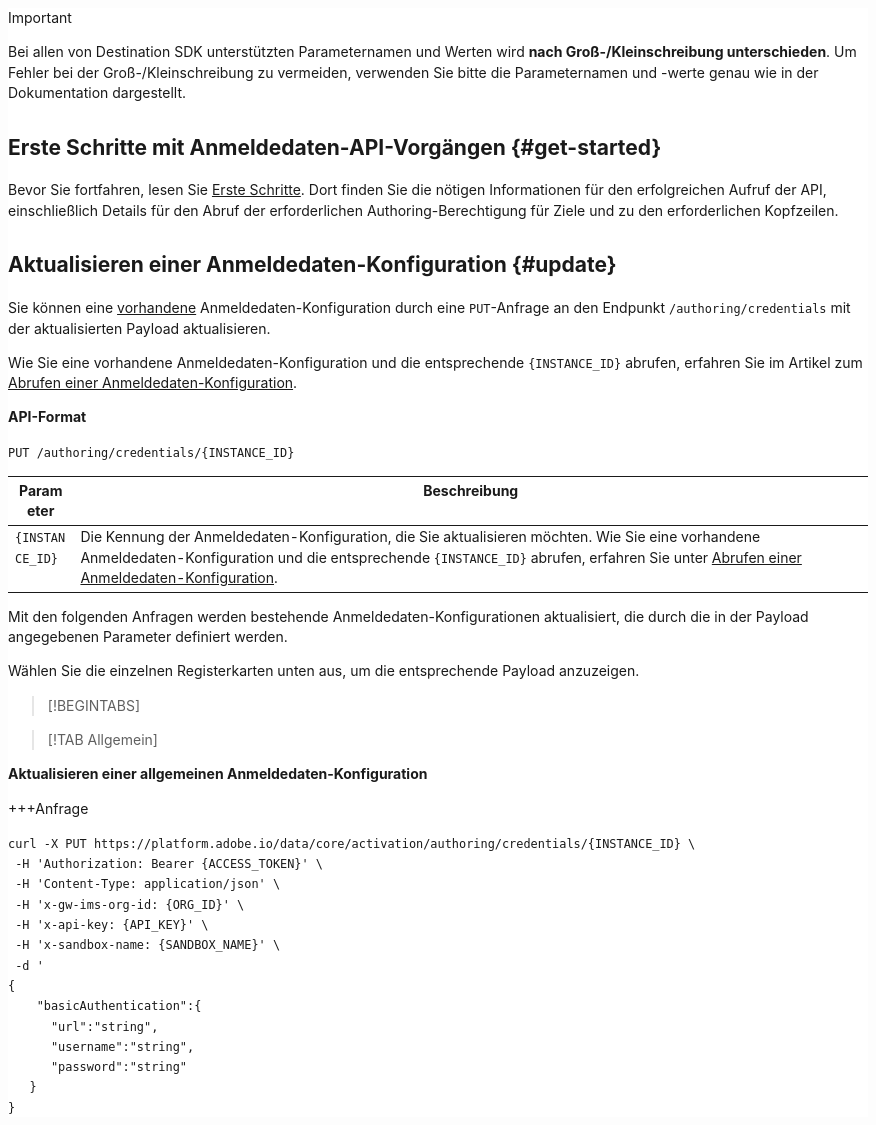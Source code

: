 >[!IMPORTANT]
>
>Bei allen von Destination SDK unterstützten Parameternamen und Werten wird **nach Groß-/Kleinschreibung unterschieden**. Um Fehler bei der Groß-/Kleinschreibung zu vermeiden, verwenden Sie bitte die Parameternamen und -werte genau wie in der Dokumentation dargestellt.

## Erste Schritte mit Anmeldedaten-API-Vorgängen {#get-started}

Bevor Sie fortfahren, lesen Sie [Erste Schritte](../getting-started.md). Dort finden Sie die nötigen Informationen für den erfolgreichen Aufruf der API, einschließlich Details für den Abruf der erforderlichen Authoring-Berechtigung für Ziele und zu den erforderlichen Kopfzeilen.

## Aktualisieren einer Anmeldedaten-Konfiguration {#update}

Sie können eine [vorhandene](create-credential-configuration.md) Anmeldedaten-Konfiguration durch eine `PUT`-Anfrage an den Endpunkt `/authoring/credentials` mit der aktualisierten Payload aktualisieren.

Wie Sie eine vorhandene Anmeldedaten-Konfiguration und die entsprechende `{INSTANCE_ID}` abrufen, erfahren Sie im Artikel zum [Abrufen einer Anmeldedaten-Konfiguration](retrieve-credential-configuration.md).

**API-Format**

```http
PUT /authoring/credentials/{INSTANCE_ID}
```

| Parameter | Beschreibung |
| -------- | ----------- |
| `{INSTANCE_ID}` | Die Kennung der Anmeldedaten-Konfiguration, die Sie aktualisieren möchten. Wie Sie eine vorhandene Anmeldedaten-Konfiguration und die entsprechende `{INSTANCE_ID}` abrufen, erfahren Sie unter [Abrufen einer Anmeldedaten-Konfiguration](retrieve-credential-configuration.md). |

Mit den folgenden Anfragen werden bestehende Anmeldedaten-Konfigurationen aktualisiert, die durch die in der Payload angegebenen Parameter definiert werden.

Wählen Sie die einzelnen Registerkarten unten aus, um die entsprechende Payload anzuzeigen.

>[!BEGINTABS]

>[!TAB Allgemein]

**Aktualisieren einer allgemeinen Anmeldedaten-Konfiguration**

+++Anfrage

```shell
curl -X PUT https://platform.adobe.io/data/core/activation/authoring/credentials/{INSTANCE_ID} \
 -H 'Authorization: Bearer {ACCESS_TOKEN}' \
 -H 'Content-Type: application/json' \
 -H 'x-gw-ims-org-id: {ORG_ID}' \
 -H 'x-api-key: {API_KEY}' \
 -H 'x-sandbox-name: {SANDBOX_NAME}' \
 -d '
{
    "basicAuthentication":{
      "url":"string",
      "username":"string",
      "password":"string"
   }
}
```
